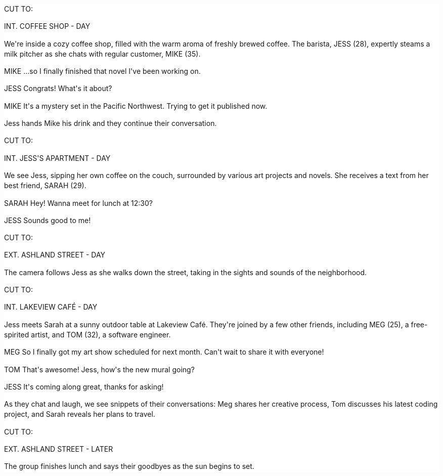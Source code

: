 CUT TO:

INT. COFFEE SHOP - DAY

We're inside a cozy coffee shop, filled with the warm aroma of freshly brewed coffee. The barista, JESS (28), expertly steams a milk pitcher as she chats with regular customer, MIKE (35).

MIKE
...so I finally finished that novel I've been working on.

JESS
Congrats! What's it about?

MIKE
It's a mystery set in the Pacific Northwest. Trying to get it published now.

Jess hands Mike his drink and they continue their conversation.

CUT TO:

INT. JESS'S APARTMENT - DAY

We see Jess, sipping her own coffee on the couch, surrounded by various art projects and novels. She receives a text from her best friend, SARAH (29).

SARAH
Hey! Wanna meet for lunch at 12:30?

JESS
Sounds good to me!

CUT TO:

EXT. ASHLAND STREET - DAY

The camera follows Jess as she walks down the street, taking in the sights and sounds of the neighborhood.

CUT TO:

INT. LAKEVIEW CAFÉ - DAY

Jess meets Sarah at a sunny outdoor table at Lakeview Café. They're joined by a few other friends, including MEG (25), a free-spirited artist, and TOM (32), a software engineer.

MEG
So I finally got my art show scheduled for next month. Can't wait to share it with everyone!

TOM
That's awesome! Jess, how's the new mural going?

JESS
It's coming along great, thanks for asking!

As they chat and laugh, we see snippets of their conversations: Meg shares her creative process, Tom discusses his latest coding project, and Sarah reveals her plans to travel.

CUT TO:

EXT. ASHLAND STREET - LATER

The group finishes lunch and says their goodbyes as the sun begins to set.
